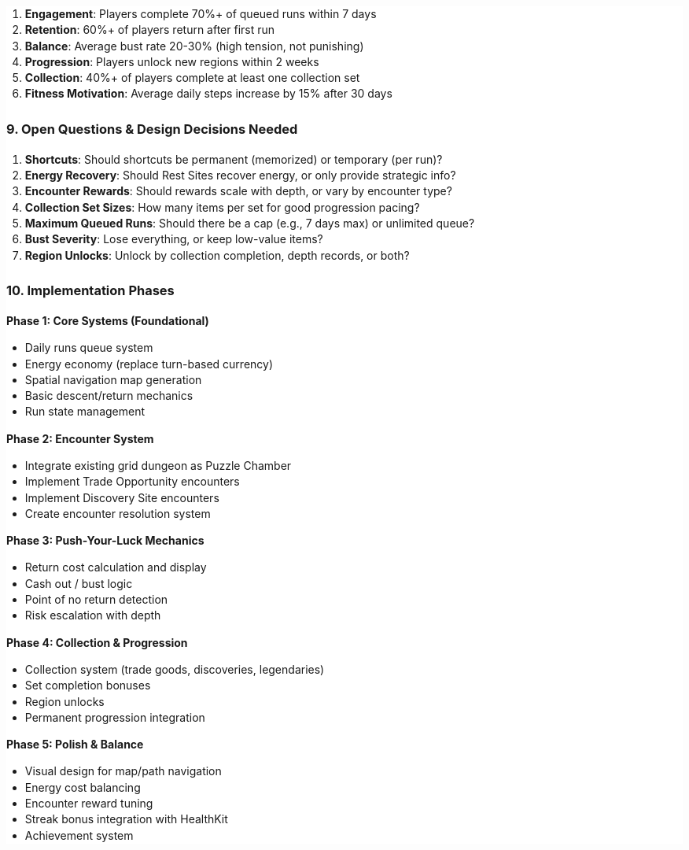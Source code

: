 1. **Engagement**: Players complete 70%+ of queued runs within 7 days
2. **Retention**: 60%+ of players return after first run
3. **Balance**: Average bust rate 20-30% (high tension, not punishing)
4. **Progression**: Players unlock new regions within 2 weeks
5. **Collection**: 40%+ of players complete at least one collection set
6. **Fitness Motivation**: Average daily steps increase by 15% after 30 days

### 9. Open Questions & Design Decisions Needed

1. **Shortcuts**: Should shortcuts be permanent (memorized) or temporary (per run)?
2. **Energy Recovery**: Should Rest Sites recover energy, or only provide strategic info?
3. **Encounter Rewards**: Should rewards scale with depth, or vary by encounter type?
4. **Collection Set Sizes**: How many items per set for good progression pacing?
5. **Maximum Queued Runs**: Should there be a cap (e.g., 7 days max) or unlimited queue?
6. **Bust Severity**: Lose everything, or keep low-value items?
7. **Region Unlocks**: Unlock by collection completion, depth records, or both?

### 10. Implementation Phases

**Phase 1: Core Systems (Foundational)**

- Daily runs queue system
- Energy economy (replace turn-based currency)
- Spatial navigation map generation
- Basic descent/return mechanics
- Run state management

**Phase 2: Encounter System**

- Integrate existing grid dungeon as Puzzle Chamber
- Implement Trade Opportunity encounters
- Implement Discovery Site encounters
- Create encounter resolution system

**Phase 3: Push-Your-Luck Mechanics**

- Return cost calculation and display
- Cash out / bust logic
- Point of no return detection
- Risk escalation with depth

**Phase 4: Collection & Progression**

- Collection system (trade goods, discoveries, legendaries)
- Set completion bonuses
- Region unlocks
- Permanent progression integration

**Phase 5: Polish & Balance**

- Visual design for map/path navigation
- Energy cost balancing
- Encounter reward tuning
- Streak bonus integration with HealthKit
- Achievement system
